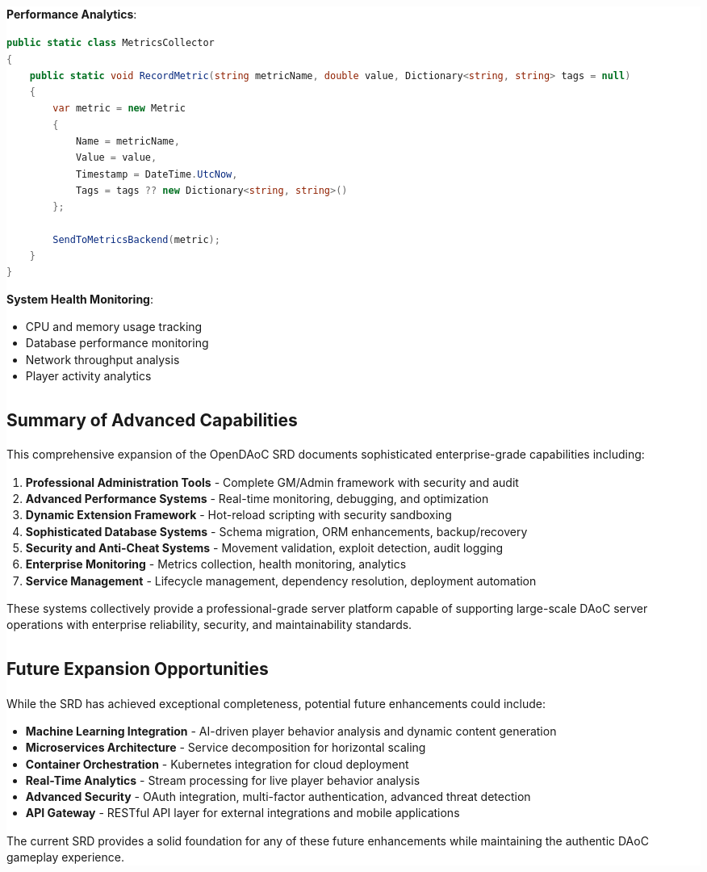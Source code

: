**Performance Analytics**:
```csharp
public static class MetricsCollector
{
    public static void RecordMetric(string metricName, double value, Dictionary<string, string> tags = null)
    {
        var metric = new Metric
        {
            Name = metricName,
            Value = value,
            Timestamp = DateTime.UtcNow,
            Tags = tags ?? new Dictionary<string, string>()
        };
        
        SendToMetricsBackend(metric);
    }
}
```

**System Health Monitoring**:
- CPU and memory usage tracking
- Database performance monitoring
- Network throughput analysis
- Player activity analytics

## Summary of Advanced Capabilities

This comprehensive expansion of the OpenDAoC SRD documents sophisticated enterprise-grade capabilities including:

1. **Professional Administration Tools** - Complete GM/Admin framework with security and audit
2. **Advanced Performance Systems** - Real-time monitoring, debugging, and optimization
3. **Dynamic Extension Framework** - Hot-reload scripting with security sandboxing
4. **Sophisticated Database Systems** - Schema migration, ORM enhancements, backup/recovery
5. **Security and Anti-Cheat Systems** - Movement validation, exploit detection, audit logging
6. **Enterprise Monitoring** - Metrics collection, health monitoring, analytics
7. **Service Management** - Lifecycle management, dependency resolution, deployment automation

These systems collectively provide a professional-grade server platform capable of supporting large-scale DAoC server operations with enterprise reliability, security, and maintainability standards.

## Future Expansion Opportunities

While the SRD has achieved exceptional completeness, potential future enhancements could include:

- **Machine Learning Integration** - AI-driven player behavior analysis and dynamic content generation
- **Microservices Architecture** - Service decomposition for horizontal scaling
- **Container Orchestration** - Kubernetes integration for cloud deployment
- **Real-Time Analytics** - Stream processing for live player behavior analysis
- **Advanced Security** - OAuth integration, multi-factor authentication, advanced threat detection
- **API Gateway** - RESTful API layer for external integrations and mobile applications

The current SRD provides a solid foundation for any of these future enhancements while maintaining the authentic DAoC gameplay experience. 